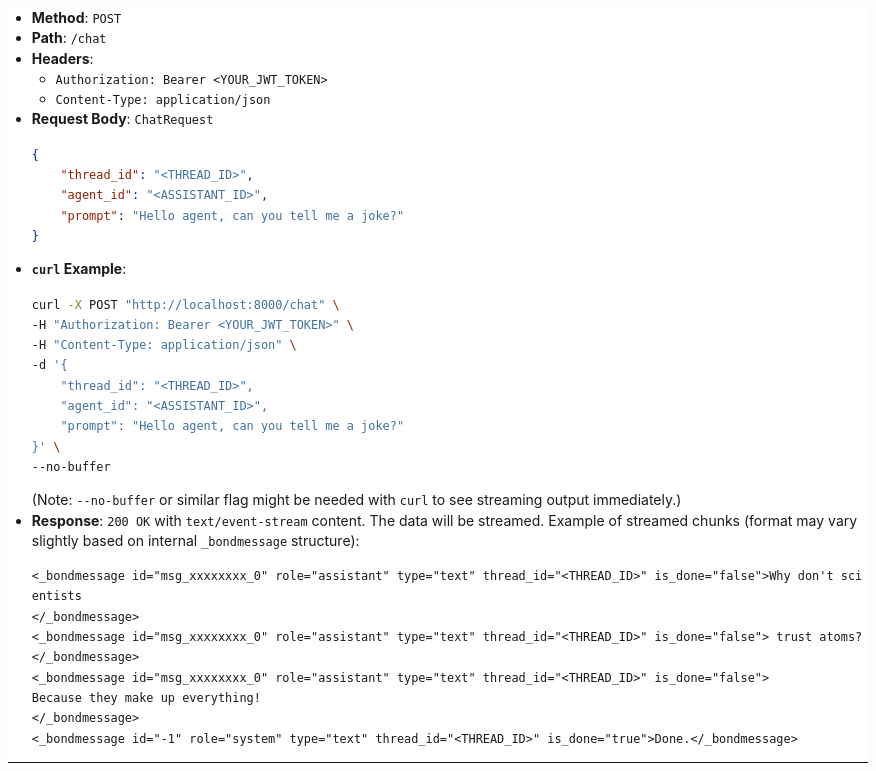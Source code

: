 -   **Method**: `POST`
-   **Path**: `/chat`
-   **Headers**:
    -   `Authorization: Bearer <YOUR_JWT_TOKEN>`
    -   `Content-Type: application/json`
-   **Request Body**: `ChatRequest`
    ```json
    {
        "thread_id": "<THREAD_ID>",
        "agent_id": "<ASSISTANT_ID>",
        "prompt": "Hello agent, can you tell me a joke?"
    }
    ```
-   **`curl` Example**:
    ```bash
    curl -X POST "http://localhost:8000/chat" \
    -H "Authorization: Bearer <YOUR_JWT_TOKEN>" \
    -H "Content-Type: application/json" \
    -d '{
        "thread_id": "<THREAD_ID>",
        "agent_id": "<ASSISTANT_ID>",
        "prompt": "Hello agent, can you tell me a joke?"
    }' \
    --no-buffer 
    ```
    (Note: `--no-buffer` or similar flag might be needed with `curl` to see streaming output immediately.)
-   **Response**: `200 OK` with `text/event-stream` content. The data will be streamed.
    Example of streamed chunks (format may vary slightly based on internal `_bondmessage` structure):
    ```
    <_bondmessage id="msg_xxxxxxxx_0" role="assistant" type="text" thread_id="<THREAD_ID>" is_done="false">Why don't scientists
    </_bondmessage>
    <_bondmessage id="msg_xxxxxxxx_0" role="assistant" type="text" thread_id="<THREAD_ID>" is_done="false"> trust atoms?
    </_bondmessage>
    <_bondmessage id="msg_xxxxxxxx_0" role="assistant" type="text" thread_id="<THREAD_ID>" is_done="false">
    Because they make up everything!
    </_bondmessage>
    <_bondmessage id="-1" role="system" type="text" thread_id="<THREAD_ID>" is_done="true">Done.</_bondmessage>
    ```

---
